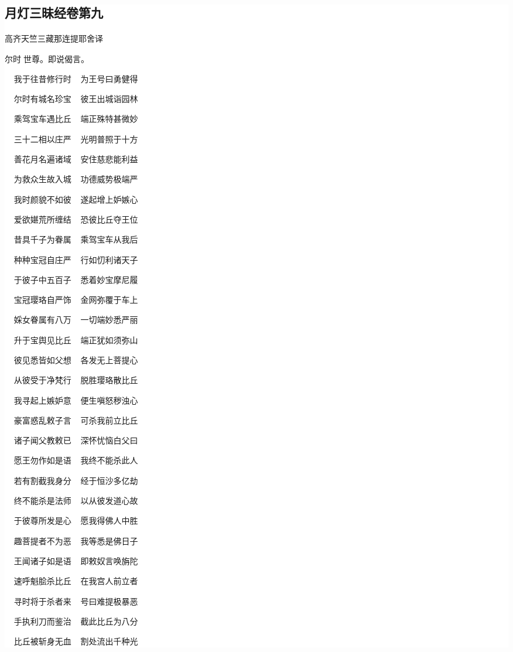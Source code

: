 ## 月灯三昧经卷第九

高齐天竺三藏那连提耶舍译

尔时 世尊。即说偈言。

&nbsp;&nbsp;&nbsp;&nbsp;我于往昔修行时&nbsp;&nbsp;&nbsp;&nbsp;为王号曰勇健得

&nbsp;&nbsp;&nbsp;&nbsp;尔时有城名珍宝&nbsp;&nbsp;&nbsp;&nbsp;彼王出城诣园林

&nbsp;&nbsp;&nbsp;&nbsp;乘驾宝车遇比丘&nbsp;&nbsp;&nbsp;&nbsp;端正殊特甚微妙

&nbsp;&nbsp;&nbsp;&nbsp;三十二相以庄严&nbsp;&nbsp;&nbsp;&nbsp;光明普照于十方

&nbsp;&nbsp;&nbsp;&nbsp;善花月名遍诸域&nbsp;&nbsp;&nbsp;&nbsp;安住慈悲能利益

&nbsp;&nbsp;&nbsp;&nbsp;为救众生故入城&nbsp;&nbsp;&nbsp;&nbsp;功德威势极端严

&nbsp;&nbsp;&nbsp;&nbsp;我时颜貌不如彼&nbsp;&nbsp;&nbsp;&nbsp;遂起增上妒嫉心

&nbsp;&nbsp;&nbsp;&nbsp;爱欲媅荒所缠结&nbsp;&nbsp;&nbsp;&nbsp;恐彼比丘夺王位

&nbsp;&nbsp;&nbsp;&nbsp;昔具千子为眷属&nbsp;&nbsp;&nbsp;&nbsp;乘驾宝车从我后

&nbsp;&nbsp;&nbsp;&nbsp;种种宝冠自庄严&nbsp;&nbsp;&nbsp;&nbsp;行如忉利诸天子

&nbsp;&nbsp;&nbsp;&nbsp;于彼子中五百子&nbsp;&nbsp;&nbsp;&nbsp;悉着妙宝摩尼履

&nbsp;&nbsp;&nbsp;&nbsp;宝冠璎珞自严饰&nbsp;&nbsp;&nbsp;&nbsp;金网弥覆于车上

&nbsp;&nbsp;&nbsp;&nbsp;婇女眷属有八万&nbsp;&nbsp;&nbsp;&nbsp;一切端妙悉严丽

&nbsp;&nbsp;&nbsp;&nbsp;升于宝舆见比丘&nbsp;&nbsp;&nbsp;&nbsp;端正犹如须弥山

&nbsp;&nbsp;&nbsp;&nbsp;彼见悉皆如父想&nbsp;&nbsp;&nbsp;&nbsp;各发无上菩提心

&nbsp;&nbsp;&nbsp;&nbsp;从彼受于净梵行&nbsp;&nbsp;&nbsp;&nbsp;脱胜璎珞散比丘

&nbsp;&nbsp;&nbsp;&nbsp;我寻起上嫉妒意&nbsp;&nbsp;&nbsp;&nbsp;便生嗔怒秽浊心

&nbsp;&nbsp;&nbsp;&nbsp;豪富惑乱敕子言&nbsp;&nbsp;&nbsp;&nbsp;可杀我前立比丘

&nbsp;&nbsp;&nbsp;&nbsp;诸子闻父教敕已&nbsp;&nbsp;&nbsp;&nbsp;深怀忧恼白父曰

&nbsp;&nbsp;&nbsp;&nbsp;愿王勿作如是语&nbsp;&nbsp;&nbsp;&nbsp;我终不能杀此人

&nbsp;&nbsp;&nbsp;&nbsp;若有割截我身分&nbsp;&nbsp;&nbsp;&nbsp;经于恒沙多亿劫

&nbsp;&nbsp;&nbsp;&nbsp;终不能杀是法师&nbsp;&nbsp;&nbsp;&nbsp;以从彼发道心故

&nbsp;&nbsp;&nbsp;&nbsp;于彼尊所发是心&nbsp;&nbsp;&nbsp;&nbsp;愿我得佛人中胜

&nbsp;&nbsp;&nbsp;&nbsp;趣菩提者不为恶&nbsp;&nbsp;&nbsp;&nbsp;我等悉是佛日子

&nbsp;&nbsp;&nbsp;&nbsp;王闻诸子如是语&nbsp;&nbsp;&nbsp;&nbsp;即敕奴言唤旃陀

&nbsp;&nbsp;&nbsp;&nbsp;速呼魁脍杀比丘&nbsp;&nbsp;&nbsp;&nbsp;在我宫人前立者

&nbsp;&nbsp;&nbsp;&nbsp;寻时将于杀者来&nbsp;&nbsp;&nbsp;&nbsp;号曰难提极暴恶

&nbsp;&nbsp;&nbsp;&nbsp;手执利刀而鉴治&nbsp;&nbsp;&nbsp;&nbsp;截此比丘为八分

&nbsp;&nbsp;&nbsp;&nbsp;比丘被斩身无血&nbsp;&nbsp;&nbsp;&nbsp;割处流出千种光
